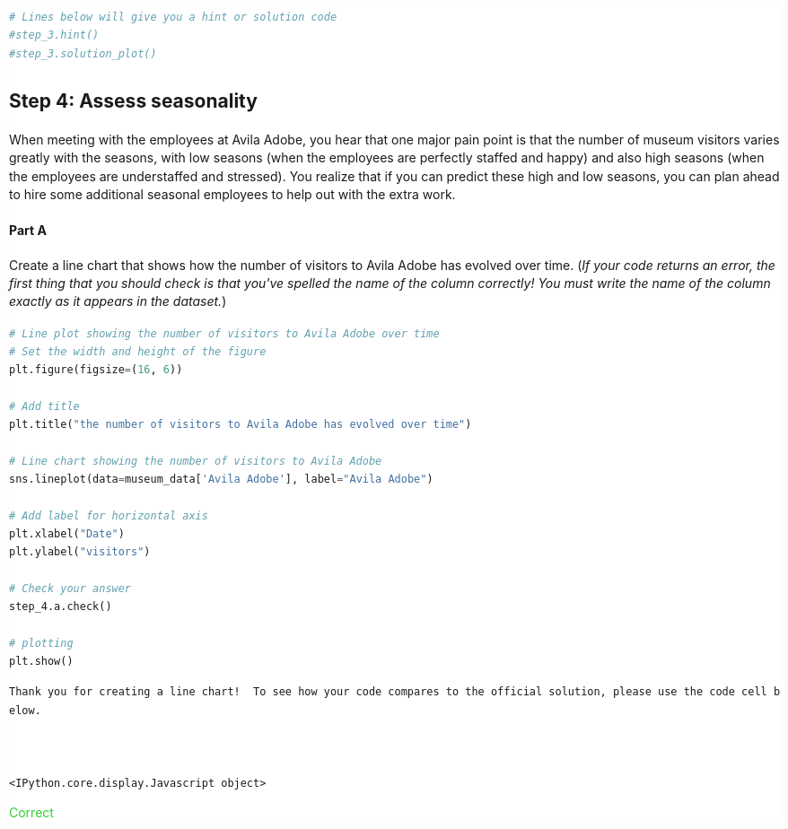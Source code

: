 


```python
# Lines below will give you a hint or solution code
#step_3.hint()
#step_3.solution_plot()
```

## Step 4: Assess seasonality

When meeting with the employees at Avila Adobe, you hear that one major pain point is that the number of museum visitors varies greatly with the seasons, with low seasons (when the employees are perfectly staffed and happy) and also high seasons (when the employees are understaffed and stressed).  You realize that if you can predict these high and low seasons, you can plan ahead to hire some additional seasonal employees to help out with the extra work.

#### Part A
Create a line chart that shows how the number of visitors to Avila Adobe has evolved over time.  (_If your code returns an error, the first thing that you should check is that you've spelled the name of the column correctly!  You must write the name of the column exactly as it appears in the dataset._)


```python
# Line plot showing the number of visitors to Avila Adobe over time
# Set the width and height of the figure
plt.figure(figsize=(16, 6))

# Add title
plt.title("the number of visitors to Avila Adobe has evolved over time")

# Line chart showing the number of visitors to Avila Adobe
sns.lineplot(data=museum_data['Avila Adobe'], label="Avila Adobe")

# Add label for horizontal axis
plt.xlabel("Date")
plt.ylabel("visitors")

# Check your answer
step_4.a.check()

# plotting
plt.show()
```

    Thank you for creating a line chart!  To see how your code compares to the official solution, please use the code cell below.



    <IPython.core.display.Javascript object>



<span style="color:#33cc33">Correct</span>

